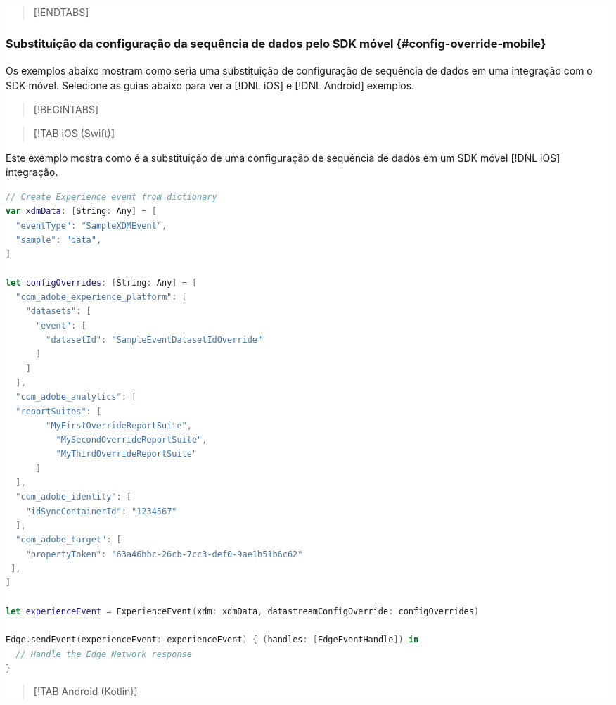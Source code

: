 >[!ENDTABS]

### Substituição da configuração da sequência de dados pelo SDK móvel {#config-override-mobile}

Os exemplos abaixo mostram como seria uma substituição de configuração de sequência de dados em uma integração com o SDK móvel. Selecione as guias abaixo para ver a [!DNL iOS] e [!DNL Android] exemplos.

>[!BEGINTABS]

>[!TAB iOS (Swift)]

Este exemplo mostra como é a substituição de uma configuração de sequência de dados em um SDK móvel [!DNL iOS] integração.

```swift
// Create Experience event from dictionary
var xdmData: [String: Any] = [
  "eventType": "SampleXDMEvent",
  "sample": "data",
]

let configOverrides: [String: Any] = [
  "com_adobe_experience_platform": [
    "datasets": [
      "event": [
        "datasetId": "SampleEventDatasetIdOverride"
      ]
    ]
  ],
  "com_adobe_analytics": [
  "reportSuites": [
        "MyFirstOverrideReportSuite",
          "MySecondOverrideReportSuite",
          "MyThirdOverrideReportSuite"
      ]
  ],
  "com_adobe_identity": [
    "idSyncContainerId": "1234567"
  ],
  "com_adobe_target": [
    "propertyToken": "63a46bbc-26cb-7cc3-def0-9ae1b51b6c62"
 ],
]

let experienceEvent = ExperienceEvent(xdm: xdmData, datastreamConfigOverride: configOverrides)

Edge.sendEvent(experienceEvent: experienceEvent) { (handles: [EdgeEventHandle]) in
  // Handle the Edge Network response
}
```

>[!TAB Android (Kotlin)]
